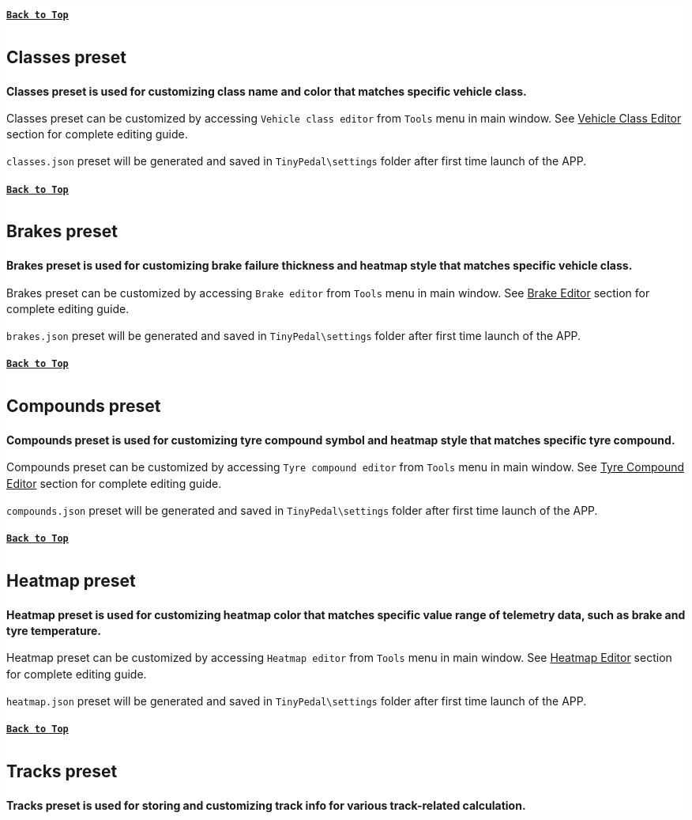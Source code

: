 [**`Back to Top`**](#)


## Classes preset
**Classes preset is used for customizing class name and color that matches specific vehicle class.**

Classes preset can be customized by accessing `Vehicle class editor` from `Tools` menu in main window. See [Vehicle Class Editor](#vehicle-class-editor) section for complete editing guide.

`classes.json` preset will be generated and saved in `TinyPedal\settings` folder after first time launch of the APP.

[**`Back to Top`**](#)


## Brakes preset
**Brakes preset is used for customizing brake failure thickness and heatmap style that matches specific vehicle class.**

Brakes preset can be customized by accessing `Brake editor` from `Tools` menu in main window. See [Brake Editor](#brake-editor) section for complete editing guide.

`brakes.json` preset will be generated and saved in `TinyPedal\settings` folder after first time launch of the APP.

[**`Back to Top`**](#)


## Compounds preset
**Compounds preset is used for customizing tyre compound symbol and heatmap style that matches specific tyre compound.**

Compounds preset can be customized by accessing `Tyre compound editor` from `Tools` menu in main window. See [Tyre Compound Editor](#tyre-compound-editor) section for complete editing guide.

`compounds.json` preset will be generated and saved in `TinyPedal\settings` folder after first time launch of the APP.

[**`Back to Top`**](#)


## Heatmap preset
**Heatmap preset is used for customizing heatmap color that matches specific value range of telemetry data, such as brake and tyre temperature.**

Heatmap preset can be customized by accessing `Heatmap editor` from `Tools` menu in main window. See [Heatmap Editor](#heatmap-editor) section for complete editing guide.

`heatmap.json` preset will be generated and saved in `TinyPedal\settings` folder after first time launch of the APP.

[**`Back to Top`**](#)


## Tracks preset
**Tracks preset is used for storing and customizing track info for various track-related calculation.**
